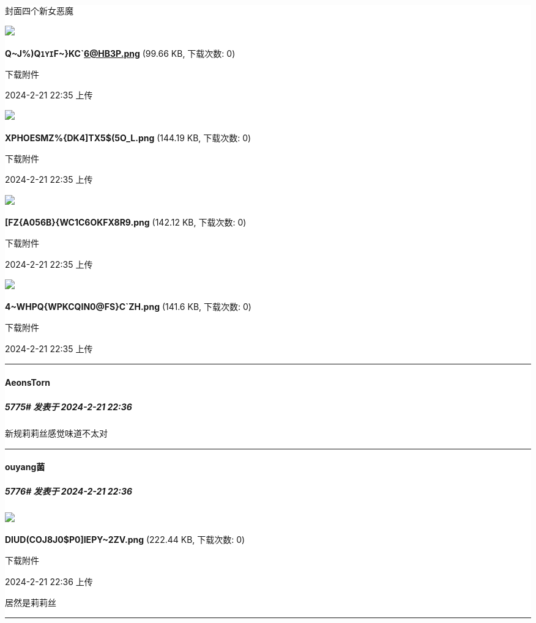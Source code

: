 封面四个新女恶魔

<img src="https://img.saraba1st.com/forum/202402/21/223510zgi0hggqhq1liqgy.png" referrerpolicy="no-referrer">

<strong>Q~J%)Q`1YI`F~}KC`6@HB3P.png</strong> (99.66 KB, 下载次数: 0)

下载附件

2024-2-21 22:35 上传

<img src="https://img.saraba1st.com/forum/202402/21/223529kj4330rdj3vxhf1h.png" referrerpolicy="no-referrer">

<strong>XPHOESMZ%{DK4]TX5$(5O_L.png</strong> (144.19 KB, 下载次数: 0)

下载附件

2024-2-21 22:35 上传

<img src="https://img.saraba1st.com/forum/202402/21/223536xv28yl7leyh5h2ye.png" referrerpolicy="no-referrer">

<strong>[FZ{A056B}{WC1C6OKFX8R9.png</strong> (142.12 KB, 下载次数: 0)

下载附件

2024-2-21 22:35 上传

<img src="https://img.saraba1st.com/forum/202402/21/223542qztgd1fg66kjz8td.png" referrerpolicy="no-referrer">

<strong>4~WHPQ{WPKCQIN0@FS}C`ZH.png</strong> (141.6 KB, 下载次数: 0)

下载附件

2024-2-21 22:35 上传


*****

####  AeonsTorn  
##### 5775#       发表于 2024-2-21 22:36

新规莉莉丝感觉味道不太对

*****

####  ouyang菌  
##### 5776#       发表于 2024-2-21 22:36

<img src="https://img.saraba1st.com/forum/202402/21/223635iy01503g5ffvn0gn.png" referrerpolicy="no-referrer">

<strong>DIUD(COJ8J0$P0]IEPY~2ZV.png</strong> (222.44 KB, 下载次数: 0)

下载附件

2024-2-21 22:36 上传

居然是莉莉丝

*****
